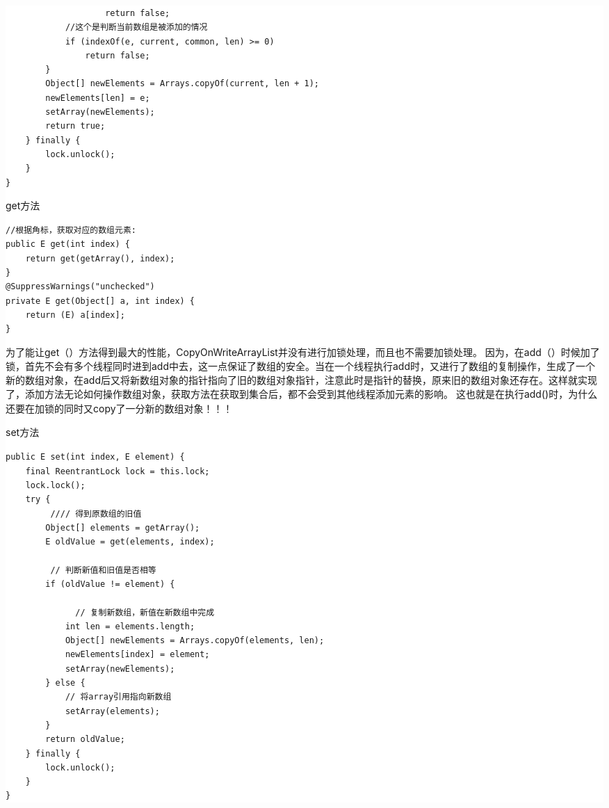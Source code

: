 ```
                    return false;
            //这个是判断当前数组是被添加的情况    
            if (indexOf(e, current, common, len) >= 0)
                return false;
        }
        Object[] newElements = Arrays.copyOf(current, len + 1);
        newElements[len] = e;
        setArray(newElements);
        return true;
    } finally {
        lock.unlock();
    }
}
```

get方法

```
//根据角标，获取对应的数组元素:
public E get(int index) {
    return get(getArray(), index);
}
@SuppressWarnings("unchecked")
private E get(Object[] a, int index) {
    return (E) a[index];
}
```

为了能让get（）方法得到最大的性能，CopyOnWriteArrayList并没有进行加锁处理，而且也不需要加锁处理。
因为，在add（）时候加了锁，首先不会有多个线程同时进到add中去，这一点保证了数组的安全。当在一个线程执行add时，又进行了数组的复制操作，生成了一个新的数组对象，在add后又将新数组对象的指针指向了旧的数组对象指针，注意此时是指针的替换，原来旧的数组对象还存在。这样就实现了，添加方法无论如何操作数组对象，获取方法在获取到集合后，都不会受到其他线程添加元素的影响。
这也就是在执行add()时，为什么还要在加锁的同时又copy了一分新的数组对象！！！

set方法

```
public E set(int index, E element) {
    final ReentrantLock lock = this.lock;
    lock.lock();
    try {
    	 //// 得到原数组的旧值
        Object[] elements = getArray();
        E oldValue = get(elements, index);
		 
		 // 判断新值和旧值是否相等
        if (oldValue != element) {
        	
        	  // 复制新数组，新值在新数组中完成
            int len = elements.length;
            Object[] newElements = Arrays.copyOf(elements, len);
            newElements[index] = element;
            setArray(newElements);
        } else {
            // 将array引用指向新数组
            setArray(elements);
        }
        return oldValue;
    } finally {
        lock.unlock();
    }
}
```
